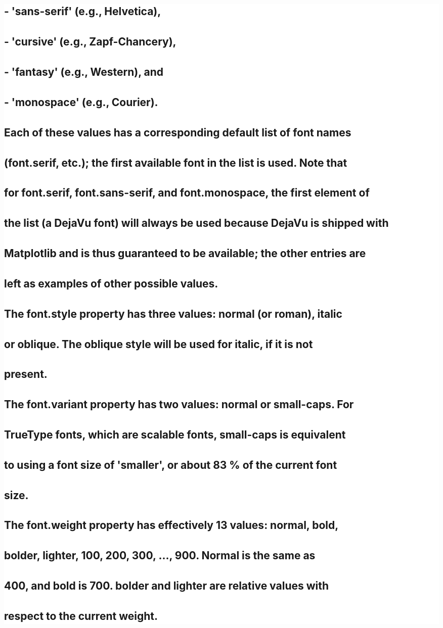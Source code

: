 ##     - 'sans-serif' (e.g., Helvetica),
##     - 'cursive' (e.g., Zapf-Chancery),
##     - 'fantasy' (e.g., Western), and
##     - 'monospace' (e.g., Courier).
## Each of these values has a corresponding default list of font names
## (font.serif, etc.); the first available font in the list is used.  Note that
## for font.serif, font.sans-serif, and font.monospace, the first element of
## the list (a DejaVu font) will always be used because DejaVu is shipped with
## Matplotlib and is thus guaranteed to be available; the other entries are
## left as examples of other possible values.
##
## The font.style property has three values: normal (or roman), italic
## or oblique.  The oblique style will be used for italic, if it is not
## present.
##
## The font.variant property has two values: normal or small-caps.  For
## TrueType fonts, which are scalable fonts, small-caps is equivalent
## to using a font size of 'smaller', or about 83 % of the current font
## size.
##
## The font.weight property has effectively 13 values: normal, bold,
## bolder, lighter, 100, 200, 300, ..., 900.  Normal is the same as
## 400, and bold is 700.  bolder and lighter are relative values with
## respect to the current weight.
##